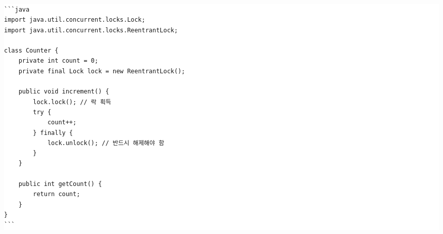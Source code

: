    ```java
    import java.util.concurrent.locks.Lock;
    import java.util.concurrent.locks.ReentrantLock;
    
    class Counter {
        private int count = 0;
        private final Lock lock = new ReentrantLock();
    
        public void increment() {
            lock.lock(); // 락 획득
            try {
                count++;
            } finally {
                lock.unlock(); // 반드시 해제해야 함
            }
        }
    
        public int getCount() {
            return count;
        }
    }
    ```
    
</aside>
